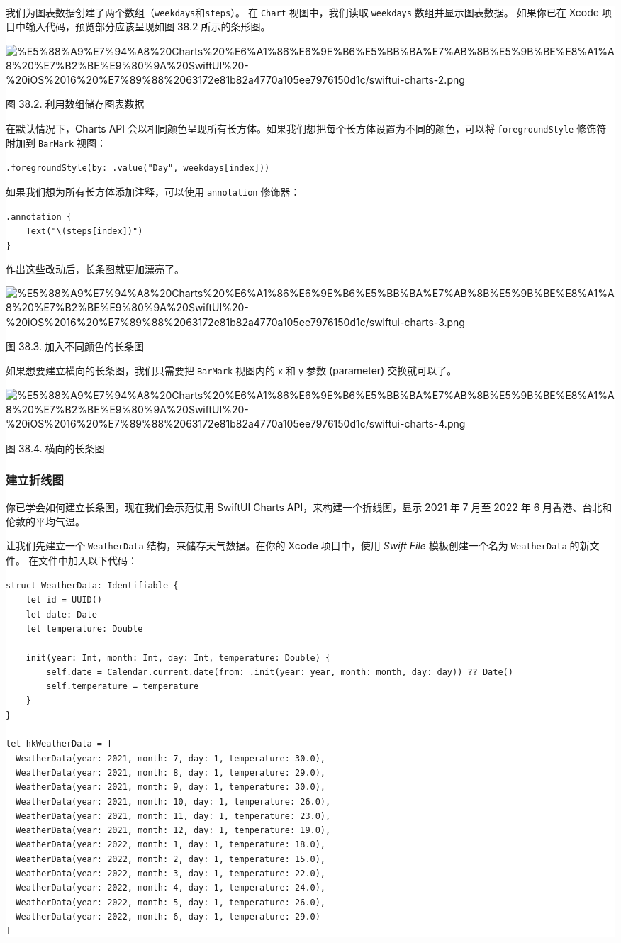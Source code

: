 我们为图表数据创建了两个数组（`weekdays`和`steps`）。 在 `Chart` 视图中，我们读取 `weekdays` 数组并显示图表数据。 如果你已在 Xcode 项目中输入代码，预览部分应该呈现如图 38.2 所示的条形图。

![%E5%88%A9%E7%94%A8%20Charts%20%E6%A1%86%E6%9E%B6%E5%BB%BA%E7%AB%8B%E5%9B%BE%E8%A1%A8%20%E7%B2%BE%E9%80%9A%20SwiftUI%20-%20iOS%2016%20%E7%89%88%2063172e81b82a4770a105ee7976150d1c/swiftui-charts-2.png](%E5%88%A9%E7%94%A8%20Charts%20%E6%A1%86%E6%9E%B6%E5%BB%BA%E7%AB%8B%E5%9B%BE%E8%A1%A8%20%E7%B2%BE%E9%80%9A%20SwiftUI%20-%20iOS%2016%20%E7%89%88%2063172e81b82a4770a105ee7976150d1c/swiftui-charts-2.png)

图 38.2. 利用数组储存图表数据

在默认情况下，Charts API 会以相同颜色呈现所有长方体。如果我们想把每个长方体设置为不同的颜色，可以将 `foregroundStyle` 修饰符附加到 `BarMark` 视图：

```
.foregroundStyle(by: .value("Day", weekdays[index]))

```

如果我们想为所有长方体添加注释，可以使用 `annotation` 修饰器：

```
.annotation {
    Text("\(steps[index])")
}

```

作出这些改动后，长条图就更加漂亮了。

![%E5%88%A9%E7%94%A8%20Charts%20%E6%A1%86%E6%9E%B6%E5%BB%BA%E7%AB%8B%E5%9B%BE%E8%A1%A8%20%E7%B2%BE%E9%80%9A%20SwiftUI%20-%20iOS%2016%20%E7%89%88%2063172e81b82a4770a105ee7976150d1c/swiftui-charts-3.png](%E5%88%A9%E7%94%A8%20Charts%20%E6%A1%86%E6%9E%B6%E5%BB%BA%E7%AB%8B%E5%9B%BE%E8%A1%A8%20%E7%B2%BE%E9%80%9A%20SwiftUI%20-%20iOS%2016%20%E7%89%88%2063172e81b82a4770a105ee7976150d1c/swiftui-charts-3.png)

图 38.3. 加入不同颜色的长条图

如果想要建立横向的长条图，我们只需要把 `BarMark` 视图内的 `x` 和 `y` 参数 (parameter) 交换就可以了。

![%E5%88%A9%E7%94%A8%20Charts%20%E6%A1%86%E6%9E%B6%E5%BB%BA%E7%AB%8B%E5%9B%BE%E8%A1%A8%20%E7%B2%BE%E9%80%9A%20SwiftUI%20-%20iOS%2016%20%E7%89%88%2063172e81b82a4770a105ee7976150d1c/swiftui-charts-4.png](%E5%88%A9%E7%94%A8%20Charts%20%E6%A1%86%E6%9E%B6%E5%BB%BA%E7%AB%8B%E5%9B%BE%E8%A1%A8%20%E7%B2%BE%E9%80%9A%20SwiftUI%20-%20iOS%2016%20%E7%89%88%2063172e81b82a4770a105ee7976150d1c/swiftui-charts-4.png)

图 38.4. 横向的长条图

### 建立折线图

你已学会如何建立长条图，现在我们会示范使用 SwiftUI Charts API，来构建一个折线图，显示 2021 年 7 月至 2022 年 6 月香港、台北和伦敦的平均气温。

让我们先建立一个 `WeatherData` 结构，来储存天气数据。在你的 Xcode 项目中，使用 *Swift File* 模板创建一个名为 `WeatherData` 的新文件。 在文件中加入以下代码：

```
struct WeatherData: Identifiable {
    let id = UUID()
    let date: Date
    let temperature: Double

    init(year: Int, month: Int, day: Int, temperature: Double) {
        self.date = Calendar.current.date(from: .init(year: year, month: month, day: day)) ?? Date()
        self.temperature = temperature
    }
}

let hkWeatherData = [
  WeatherData(year: 2021, month: 7, day: 1, temperature: 30.0),
  WeatherData(year: 2021, month: 8, day: 1, temperature: 29.0),
  WeatherData(year: 2021, month: 9, day: 1, temperature: 30.0),
  WeatherData(year: 2021, month: 10, day: 1, temperature: 26.0),
  WeatherData(year: 2021, month: 11, day: 1, temperature: 23.0),
  WeatherData(year: 2021, month: 12, day: 1, temperature: 19.0),
  WeatherData(year: 2022, month: 1, day: 1, temperature: 18.0),
  WeatherData(year: 2022, month: 2, day: 1, temperature: 15.0),
  WeatherData(year: 2022, month: 3, day: 1, temperature: 22.0),
  WeatherData(year: 2022, month: 4, day: 1, temperature: 24.0),
  WeatherData(year: 2022, month: 5, day: 1, temperature: 26.0),
  WeatherData(year: 2022, month: 6, day: 1, temperature: 29.0)
]
```